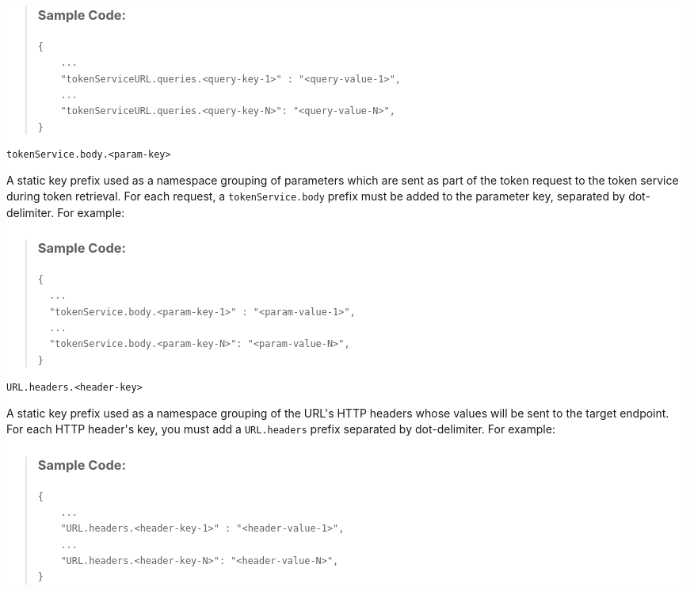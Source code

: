 > ### Sample Code:  
> ```
> {
>     ...
>     "tokenServiceURL.queries.<query-key-1>" : "<query-value-1>",
>     ...
>     "tokenServiceURL.queries.<query-key-N>": "<query-value-N>",
> }
> ```



</td>
</tr>
<tr>
<td valign="top">

`tokenService.body.<param-key>`

</td>
<td valign="top">

A static key prefix used as a namespace grouping of parameters which are sent as part of the token request to the token service during token retrieval. For each request, a `tokenService.body` prefix must be added to the parameter key, separated by dot-delimiter. For example:

> ### Sample Code:  
> ```
> {
> 	...
> 	"tokenService.body.<param-key-1>" : "<param-value-1>",
> 	...
> 	"tokenService.body.<param-key-N>": "<param-value-N>",
> }
> ```



</td>
</tr>
<tr>
<td valign="top">

`URL.headers.<header-key>`

</td>
<td valign="top">

A static key prefix used as a namespace grouping of the URL's HTTP headers whose values will be sent to the target endpoint. For each HTTP header's key, you must add a `URL.headers` prefix separated by dot-delimiter. For example:

> ### Sample Code:  
> ```
> {
>     ...
>     "URL.headers.<header-key-1>" : "<header-value-1>",
>     ...
>     "URL.headers.<header-key-N>": "<header-value-N>",
> }
> ```
